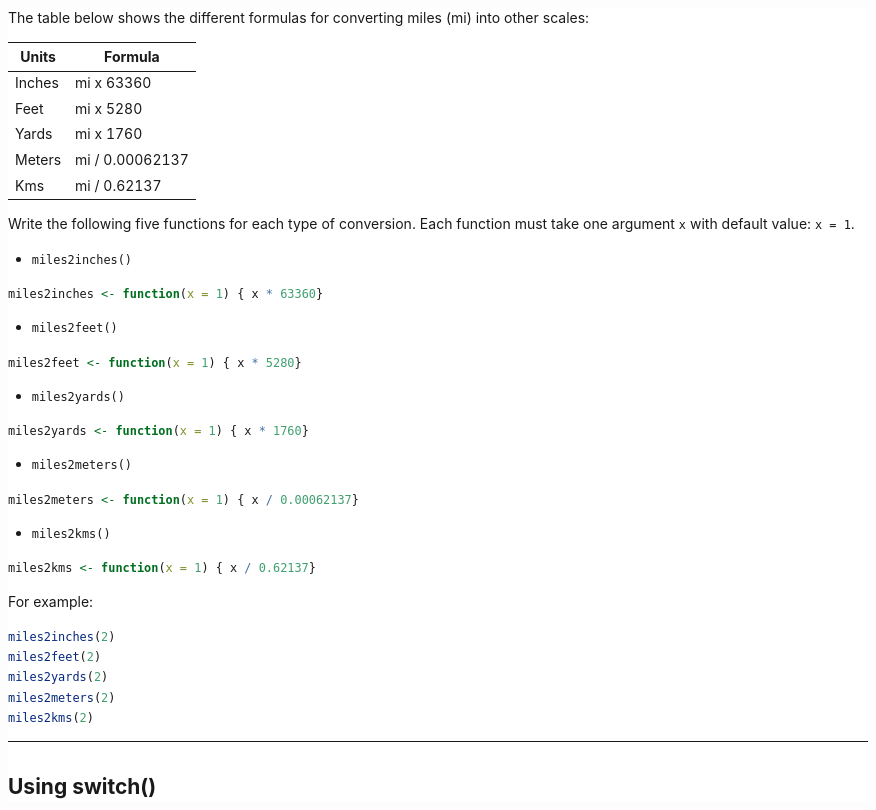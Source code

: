 The table below shows the different formulas for converting miles (mi) into other scales:

| Units  | Formula         |
|--------|-----------------|
| Inches | mi x 63360      |
| Feet   | mi x 5280       |
| Yards  | mi x 1760       |
| Meters | mi / 0.00062137 |
| Kms    | mi / 0.62137    |

Write the following five functions for each type of conversion. Each function must take one argument `x` with default value: `x = 1`.

-   `miles2inches()`

``` r
miles2inches <- function(x = 1) { x * 63360}
```

-   `miles2feet()`

``` r
miles2feet <- function(x = 1) { x * 5280}
```

-   `miles2yards()`

``` r
miles2yards <- function(x = 1) { x * 1760}
```

-   `miles2meters()`

``` r
miles2meters <- function(x = 1) { x / 0.00062137}
```

-   `miles2kms()`

``` r
miles2kms <- function(x = 1) { x / 0.62137}
```

For example:

``` r
miles2inches(2)
miles2feet(2)
miles2yards(2)
miles2meters(2)
miles2kms(2)
```

------------------------------------------------------------------------

Using switch()
--------------

